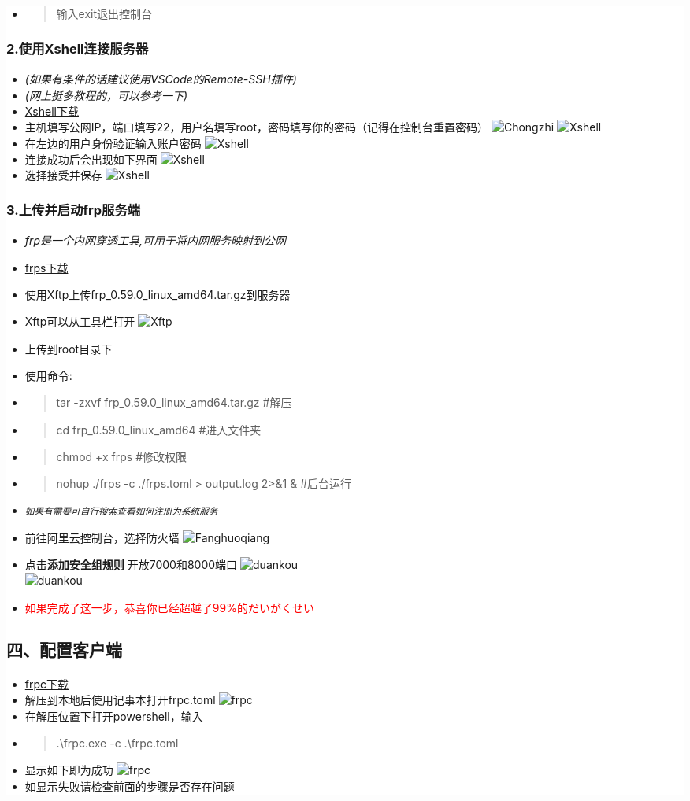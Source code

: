 - > 输入exit退出控制台

### 2.使用Xshell连接服务器
- *(如果有条件的话建议使用VSCode的Remote-SSH插件)*
- *(网上挺多教程的，可以参考一下)*
- [Xshell下载](http://8.138.169.33:8888/xshell/)
- 主机填写公网IP，端口填写22，用户名填写root，密码填写你的密码（记得在控制台重置密码）
![Chongzhi](/img/chongzhi.png)
![Xshell](/img/xshell.png)
- 在左边的用户身份验证输入账户密码
![Xshell](/img/xshell2.png)
- 连接成功后会出现如下界面
![Xshell](/img/xshell3.png)
- 选择接受并保存
![Xshell](/img/xshell4.png)

### 3.上传并启动frp服务端
- *frp是一个内网穿透工具,可用于将内网服务映射到公网*
- [frps下载](http://8.138.169.33:8888/frp/frp_0.59.0_linux_amd64.tar.gz)
- 使用Xftp上传frp_0.59.0_linux_amd64.tar.gz到服务器
- Xftp可以从工具栏打开
![Xftp](/img/xftp.png)
- 上传到root目录下
- 使用命令:
- > tar -zxvf frp_0.59.0_linux_amd64.tar.gz #解压
- > cd frp_0.59.0_linux_amd64 #进入文件夹
- > chmod +x frps #修改权限
- > nohup ./frps -c ./frps.toml > output.log 2>&1 & #后台运行
- <small>*如果有需要可自行搜索查看如何注册为系统服务*</small>
- 前往阿里云控制台，选择防火墙
![Fanghuoqiang](/img/fanghuoqiang.png)
- 点击**添加安全组规则** 开放7000和8000端口
![duankou](/img/duankou.png)   
![duankou](/img/duankou2.png)

- <font color =red>如果完成了这一步，恭喜你已经超越了99%的だいがくせい</font>

## 四、配置客户端
- [frpc下载](http://8.138.169.33:8888/frpc/)
- 解压到本地后使用记事本打开frpc.toml
![frpc](/img/frpc.png)
- 在解压位置下打开powershell，输入 
- > .\frpc.exe -c .\frpc.toml
- 显示如下即为成功
![frpc](/img/frpc2.png)
- 如显示失败请检查前面的步骤是否存在问题
